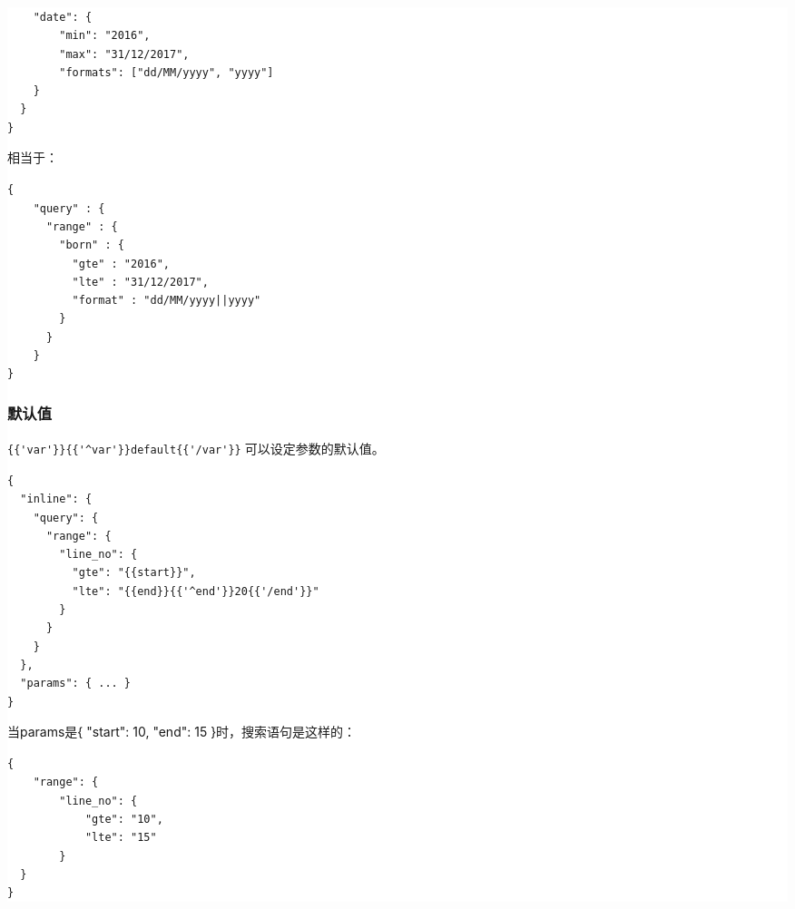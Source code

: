 ```
    "date": {
        "min": "2016",
        "max": "31/12/2017",
        "formats": ["dd/MM/yyyy", "yyyy"]
    }
  }
}
```

相当于：

```
{
    "query" : {
      "range" : {
        "born" : {
          "gte" : "2016",
          "lte" : "31/12/2017",
          "format" : "dd/MM/yyyy||yyyy"
        }
      }
    }
}
``` 

### 默认值
`{{'var'}}{{'^var'}}default{{'/var'}}` 可以设定参数的默认值。

```
{
  "inline": {
    "query": {
      "range": {
        "line_no": {
          "gte": "{{start}}",
          "lte": "{{end}}{{'^end'}}20{{'/end'}}"
        }
      }
    }
  },
  "params": { ... }
}
```

当params是{ "start": 10, "end": 15 }时，搜索语句是这样的：

```
{
    "range": {
        "line_no": {
            "gte": "10",
            "lte": "15"
        }
  }
}
```
